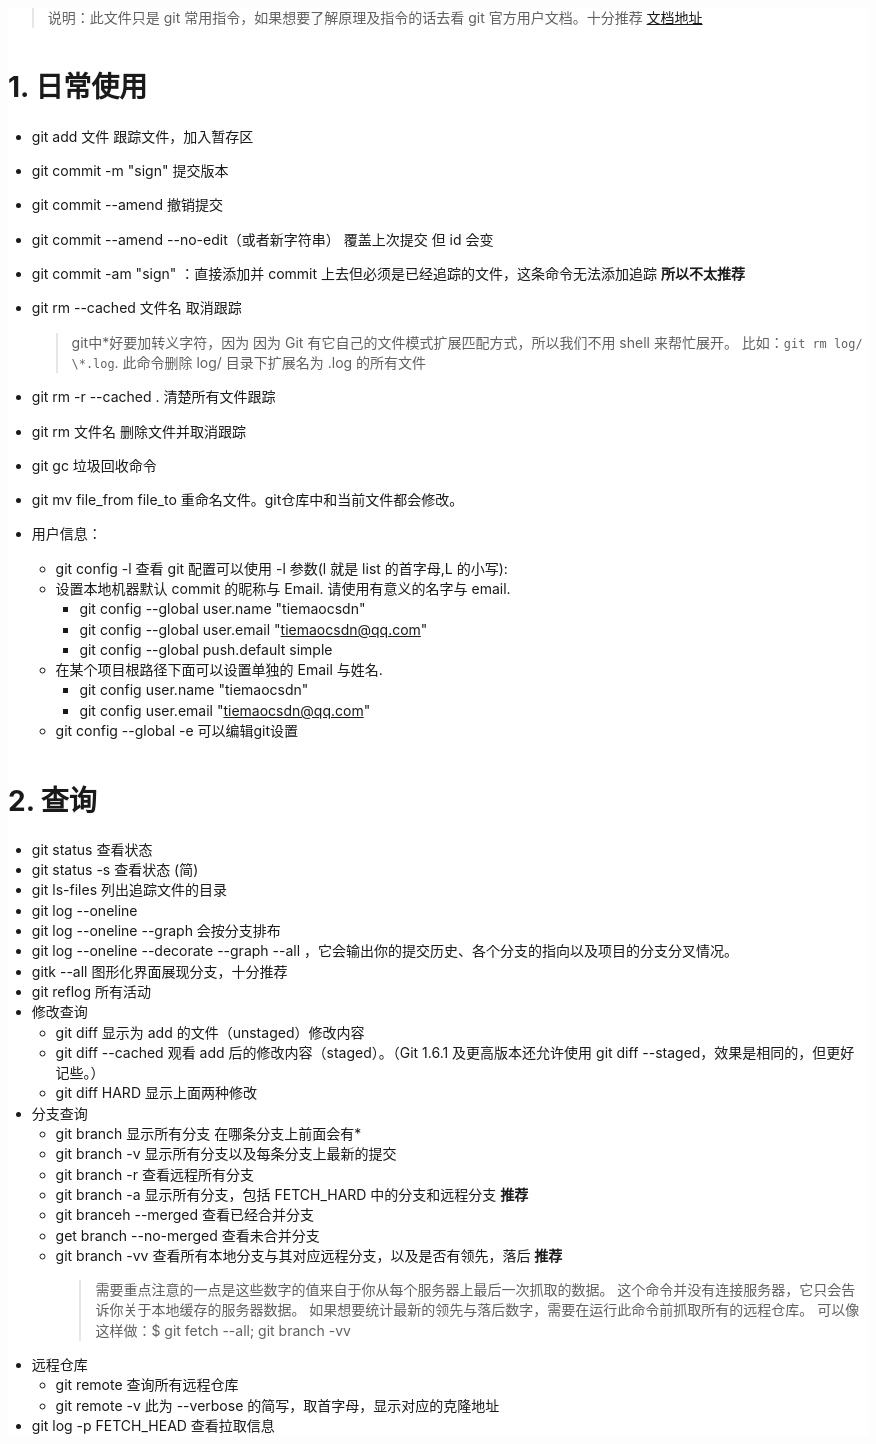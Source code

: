 > 说明：此文件只是 git 常用指令，如果想要了解原理及指令的话去看 git 官方用户文档。十分推荐
> [文档地址](https://git-scm.com/book)

# 1. 日常使用

- git add 文件 跟踪文件，加入暂存区
- git commit -m "sign" 提交版本
- git commit --amend 撤销提交
- git commit --amend --no-edit（或者新字符串） 覆盖上次提交 但 id 会变
- git commit -am "sign" ：直接添加并 commit 上去但必须是已经追踪的文件，这条命令无法添加追踪 **所以不太推荐**
- git rm --cached 文件名 取消跟踪
  > git中*好要加转义字符，因为 因为 Git 有它自己的文件模式扩展匹配方式，所以我们不用 shell 来帮忙展开。
  > 比如：`git rm log/\*.log`.
  > 此命令删除 log/ 目录下扩展名为 .log 的所有文件
- git rm -r --cached . 清楚所有文件跟踪
- git rm 文件名 删除文件并取消跟踪
- git gc 垃圾回收命令
- git mv file_from file_to 重命名文件。git仓库中和当前文件都会修改。

- 用户信息：
  - git config -l 查看 git 配置可以使用 -l 参数(l 就是 list 的首字母,L 的小写):
  - 设置本地机器默认 commit 的昵称与 Email. 请使用有意义的名字与 email.
    - git config --global user.name "tiemaocsdn"
    - git config --global user.email "tiemaocsdn@qq.com"
    - git config --global push.default simple
  - 在某个项目根路径下面可以设置单独的 Email 与姓名.
    - git config user.name "tiemaocsdn"
    - git config user.email "tiemaocsdn@qq.com"
  - git config --global -e 可以编辑git设置

# 2. 查询

- git status 查看状态
- git status -s 查看状态 (简)
- git ls-files 列出追踪文件的目录
- git log --oneline
- git log --oneline --graph 会按分支排布
- git log --oneline --decorate --graph --all ，它会输出你的提交历史、各个分支的指向以及项目的分支分叉情况。
- gitk --all 图形化界面展现分支，十分推荐
- git reflog 所有活动
- 修改查询
  - git diff 显示为 add 的文件（unstaged）修改内容
  - git diff --cached 观看 add 后的修改内容（staged）。（Git 1.6.1 及更高版本还允许使用 git diff --staged，效果是相同的，但更好记些。）
  - git diff HARD 显示上面两种修改
- 分支查询
  - git branch 显示所有分支 在哪条分支上前面会有\*
  - git branch -v 显示所有分支以及每条分支上最新的提交
  - git branch -r 查看远程所有分支
  - git branch -a 显示所有分支，包括 FETCH_HARD 中的分支和远程分支 **推荐**
  - git branceh --merged 查看已经合并分支
  - get branch --no-merged 查看未合并分支
  - git branch -vv 查看所有本地分支与其对应远程分支，以及是否有领先，落后 **推荐**
    > 需要重点注意的一点是这些数字的值来自于你从每个服务器上最后一次抓取的数据。 这个命令并没有连接服务器，它只会告诉你关于本地缓存的服务器数据。 如果想要统计最新的领先与落后数字，需要在运行此命令前抓取所有的远程仓库。 可以像这样做：\$ git fetch --all; git branch -vv
- 远程仓库
  - git remote 查询所有远程仓库
  - git remote -v 此为 --verbose 的简写，取首字母，显示对应的克隆地址
- git log -p FETCH_HEAD 查看拉取信息
